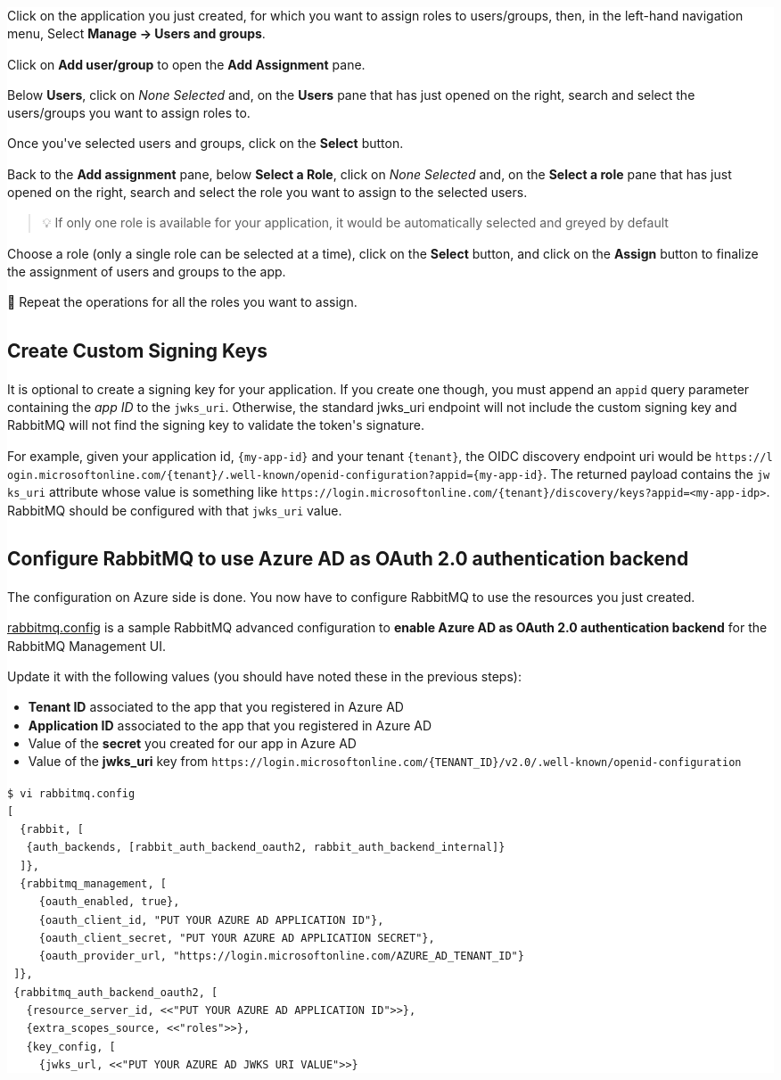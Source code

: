 Click on the application you just created, for which you want to assign roles to users/groups, then, in the left-hand navigation menu, Select **Manage -> Users and groups**.

Click on **Add user/group** to open the **Add Assignment** pane.

Below **Users**, click on *None Selected* and, on the **Users** pane that has just opened on the right, search and select the users/groups you want to assign roles to.

Once you've selected users and groups, click on the **Select** button.

Back to the **Add assignment** pane, below **Select a Role**, click on *None Selected* and, on the **Select a role** pane that has just opened on the right, search and select the role you want to assign to the selected users.

> :bulb: If only one role is available for your application, it would be automatically selected and greyed by default

Choose a role (only a single role can be selected at a time), click on the **Select** button, and click on the **Assign** button to finalize the assignment of users and groups to the app.

:repeat: Repeat the operations for all the roles you want to assign.


## Create Custom Signing Keys

It is optional to create a signing key for your application. If you create one though, you must append an `appid` query parameter containing the *app ID* to the `jwks_uri`. Otherwise, the standard jwks_uri endpoint will not include the custom signing key and RabbitMQ will not find the signing key to validate the token's signature.

For example, given your application id, `{my-app-id}` and your tenant `{tenant}`, the OIDC discovery endpoint uri would be `https://login.microsoftonline.com/{tenant}/.well-known/openid-configuration?appid={my-app-id}`. The returned payload contains the `jwks_uri` attribute whose value is something like `https://login.microsoftonline.com/{tenant}/discovery/keys?appid=<my-app-idp>`. RabbitMQ should be configured with that `jwks_uri` value.

## Configure RabbitMQ to use Azure AD as OAuth 2.0 authentication backend

The configuration on Azure side is done. You now have to configure RabbitMQ to use the resources you just created.

[rabbitmq.config](../conf/azure/rabbitmq.config) is a sample RabbitMQ advanced configuration to **enable Azure AD as OAuth 2.0 authentication backend** for the RabbitMQ Management UI.

Update it with the following values (you should have noted these in the previous steps):
- **Tenant ID** associated to the app that you registered in Azure AD
- **Application ID** associated to the app that you registered in Azure AD
- Value of the **secret** you created for our app in Azure AD
- Value of the **jwks_uri** key from `https://login.microsoftonline.com/{TENANT_ID}/v2.0/.well-known/openid-configuration`

```
$ vi rabbitmq.config
[
  {rabbit, [
   {auth_backends, [rabbit_auth_backend_oauth2, rabbit_auth_backend_internal]}
  ]},
  {rabbitmq_management, [
     {oauth_enabled, true},
     {oauth_client_id, "PUT YOUR AZURE AD APPLICATION ID"},
     {oauth_client_secret, "PUT YOUR AZURE AD APPLICATION SECRET"},
     {oauth_provider_url, "https://login.microsoftonline.com/AZURE_AD_TENANT_ID"}
 ]},
 {rabbitmq_auth_backend_oauth2, [
   {resource_server_id, <<"PUT YOUR AZURE AD APPLICATION ID">>},
   {extra_scopes_source, <<"roles">>},
   {key_config, [
     {jwks_url, <<"PUT YOUR AZURE AD JWKS URI VALUE">>}
```